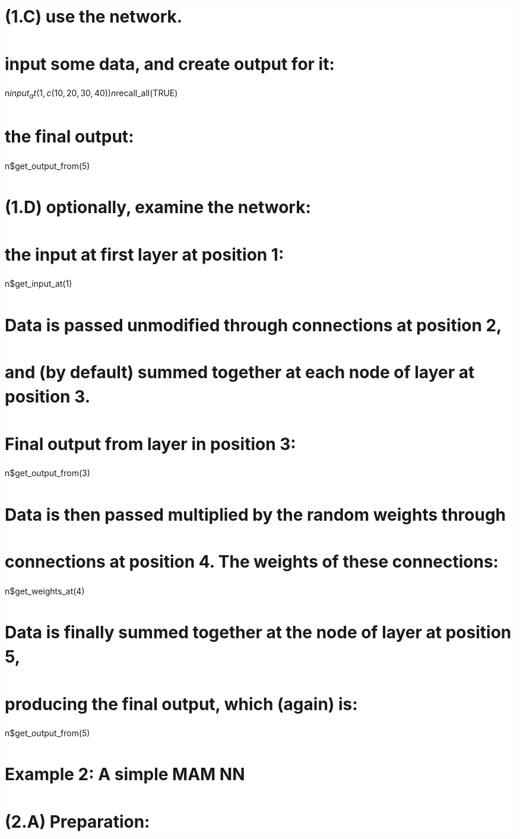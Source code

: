 # (1.C) use the network.

# input some data, and create output for it:
n$input_at(1,c(10,20,30,40))
n$recall_all(TRUE)
# the final output:
n$get_output_from(5)

# (1.D) optionally, examine the network:

# the input at first layer at position 1:
n$get_input_at(1)
# Data is passed unmodified through connections at position 2,
# and (by default) summed together at each node of layer at position 3.
# Final output from layer in position 3:
n$get_output_from(3)
# Data is then passed multiplied by the random weights through
# connections at position 4. The weights of these connections:
n$get_weights_at(4)
# Data is finally summed together at the node of layer at position 5,
# producing the final output, which (again) is:
n$get_output_from(5)

# Example 2: A simple MAM NN

# (2.A) Preparation:
